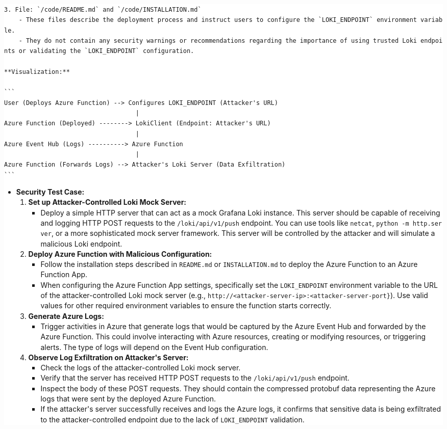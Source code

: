     3. File: `/code/README.md` and `/code/INSTALLATION.md`
        - These files describe the deployment process and instruct users to configure the `LOKI_ENDPOINT` environment variable.
        - They do not contain any security warnings or recommendations regarding the importance of using trusted Loki endpoints or validating the `LOKI_ENDPOINT` configuration.

    **Visualization:**

    ```
    User (Deploys Azure Function) --> Configures LOKI_ENDPOINT (Attacker's URL)
                                        |
    Azure Function (Deployed) --------> LokiClient (Endpoint: Attacker's URL)
                                        |
    Azure Event Hub (Logs) ----------> Azure Function
                                        |
    Azure Function (Forwards Logs) --> Attacker's Loki Server (Data Exfiltration)
    ```

- **Security Test Case:**
    1. **Set up Attacker-Controlled Loki Mock Server:**
        - Deploy a simple HTTP server that can act as a mock Grafana Loki instance. This server should be capable of receiving and logging HTTP POST requests to the `/loki/api/v1/push` endpoint. You can use tools like `netcat`, `python -m http.server`, or a more sophisticated mock server framework. This server will be controlled by the attacker and will simulate a malicious Loki endpoint.
    2. **Deploy Azure Function with Malicious Configuration:**
        - Follow the installation steps described in `README.md` or `INSTALLATION.md` to deploy the Azure Function to an Azure Function App.
        - When configuring the Azure Function App settings, specifically set the `LOKI_ENDPOINT` environment variable to the URL of the attacker-controlled Loki mock server (e.g., `http://<attacker-server-ip>:<attacker-server-port}`). Use valid values for other required environment variables to ensure the function starts correctly.
    3. **Generate Azure Logs:**
        - Trigger activities in Azure that generate logs that would be captured by the Azure Event Hub and forwarded by the Azure Function. This could involve interacting with Azure resources, creating or modifying resources, or triggering alerts. The type of logs will depend on the Event Hub configuration.
    4. **Observe Log Exfiltration on Attacker's Server:**
        - Check the logs of the attacker-controlled Loki mock server.
        - Verify that the server has received HTTP POST requests to the `/loki/api/v1/push` endpoint.
        - Inspect the body of these POST requests. They should contain the compressed protobuf data representing the Azure logs that were sent by the deployed Azure Function.
        - If the attacker's server successfully receives and logs the Azure logs, it confirms that sensitive data is being exfiltrated to the attacker-controlled endpoint due to the lack of `LOKI_ENDPOINT` validation.